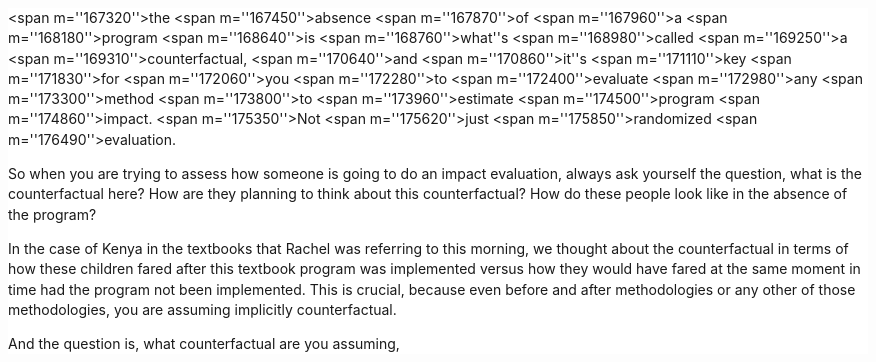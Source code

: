   <span m=''167320''>the</span> <span m=''167450''>absence</span> <span m=''167870''>of</span>
  <span m=''167960''>a</span> <span m=''168180''>program</span> <span m=''168640''>is</span>
  <span m=''168760''>what''s</span> <span m=''168980''>called</span> <span m=''169250''>a</span>
  <span m=''169310''>counterfactual,</span> <span m=''170640''>and</span> <span m=''170860''>it''s</span>
  <span m=''171110''>key</span> <span m=''171830''>for</span> <span m=''172060''>you</span>
  <span m=''172280''>to</span> <span m=''172400''>evaluate</span> <span m=''172980''>any</span>
  <span m=''173300''>method</span> <span m=''173800''>to</span> <span m=''173960''>estimate</span>
  <span m=''174500''>program</span> <span m=''174860''>impact.</span> <span m=''175350''>Not</span>
  <span m=''175620''>just</span> <span m=''175850''>randomized</span> <span m=''176490''>evaluation.</span>
  </p><p><span m=''177040''>So</span> <span m=''177240''>when</span> <span m=''177470''>you</span>
  <span m=''177730''>are</span> <span m=''178110''>trying</span> <span m=''178490''>to</span>
  <span m=''178620''>assess</span> <span m=''179040''>how</span> <span m=''179190''>someone</span>
  <span m=''179640''>is</span> <span m=''179770''>going</span> <span m=''179960''>to</span>
  <span m=''180090''>do</span> <span m=''180280''>an</span> <span m=''180390''>impact</span>
  <span m=''180730''>evaluation,</span> <span m=''181880''>always</span> <span m=''182310''>ask</span>
  <span m=''182500''>yourself</span> <span m=''182870''>the</span> <span m=''182990''>question,</span>
  <span m=''184160''>what</span> <span m=''184660''>is</span> <span m=''184830''>the</span>
  <span m=''184920''>counterfactual</span> <span m=''185740''>here?</span> <span m=''186040''>How</span>
  <span m=''186630''>are</span> <span m=''186760''>they</span> <span m=''186970''>planning</span>
  <span m=''187910''>to</span> <span m=''188050''>think</span> <span m=''188360''>about</span>
  <span m=''188710''>this</span> <span m=''188920''>counterfactual?</span> <span m=''189700''>How</span>
  <span m=''190090''>do</span> <span m=''190400''>these</span> <span m=''190590''>people</span>
  <span m=''190880''>look</span> <span m=''191220''>like</span> <span m=''191890''>in</span>
  <span m=''192070''>the</span> <span m=''192290''>absence</span> <span m=''192890''>of</span>
  <span m=''193050''>the</span> <span m=''193150''>program?</span> </p><p><span m=''194090''>In</span>
  <span m=''194200''>the</span> <span m=''194330''>case</span> <span m=''194660''>of</span>
  <span m=''194790''>Kenya in</span> <span m=''195200''>the</span> <span m=''195320''>textbooks</span>
  <span m=''195890''>that</span> <span m=''196030''>Rachel</span> <span m=''196390''>was</span>
  <span m=''196600''>referring</span> <span m=''197030''>to</span> <span m=''197140''>this</span>
  <span m=''197390''>morning,</span> <span m=''197870''>we</span> <span m=''198080''>thought</span>
  <span m=''198390''>about</span> <span m=''198700''>the</span> <span m=''198810''>counterfactual</span>
  <span m=''199580''>in</span> <span m=''199700''>terms</span> <span m=''200090''>of</span>
  <span m=''200240''>how</span> <span m=''200510''>these</span> <span m=''200720''>children</span>
  <span m=''201150''>fared</span> <span m=''201720''>after</span> <span m=''202750''>this</span>
  <span m=''202980''>textbook</span> <span m=''203430''>program</span> <span m=''203820''>was</span>
  <span m=''204000''>implemented</span> <span m=''204630''>versus</span> <span m=''205060''>how</span>
  <span m=''205280''>they</span> <span m=''205460''>would</span> <span m=''205650''>have</span>
  <span m=''205790''>fared</span> <span m=''206460''>at</span> <span m=''206600''>the</span>
  <span m=''206670''>same</span> <span m=''207110''>moment</span> <span m=''207450''>in</span>
  <span m=''207570''>time</span> <span m=''207920''>had</span> <span m=''208100''>the</span>
  <span m=''208200''>program</span> <span m=''208590''>not</span> <span m=''208850''>been</span>
  <span m=''209010''>implemented.</span> <span m=''209970''>This</span> <span m=''210190''>is</span>
  <span m=''210400''>crucial,</span> <span m=''210860''>because</span> <span m=''211290''>even</span>
  <span m=''212360''>before</span> <span m=''212920''>and after</span> <span m=''213300''>methodologies</span>
  <span m=''214170''>or</span> <span m=''214310''>any</span> <span m=''214500''>other</span>
  <span m=''214750''>of</span> <span m=''214910''>those</span> <span m=''215070''>methodologies,</span>
  <span m=''215890''>you</span> <span m=''216250''>are</span> <span m=''216470''>assuming</span>
  <span m=''217430''>implicitly</span> <span m=''218140''>counterfactual.</span> </p><p><span
  m=''218890''>And</span> <span m=''218970''>the</span> <span m=''219070''>question</span>
  <span m=''219480''>is,</span> <span m=''220070''>what</span> <span m=''220320''>counterfactual</span>
  <span m=''220640''>are</span> <span m=''221090''>you</span> <span m=''221330''>assuming,</span>